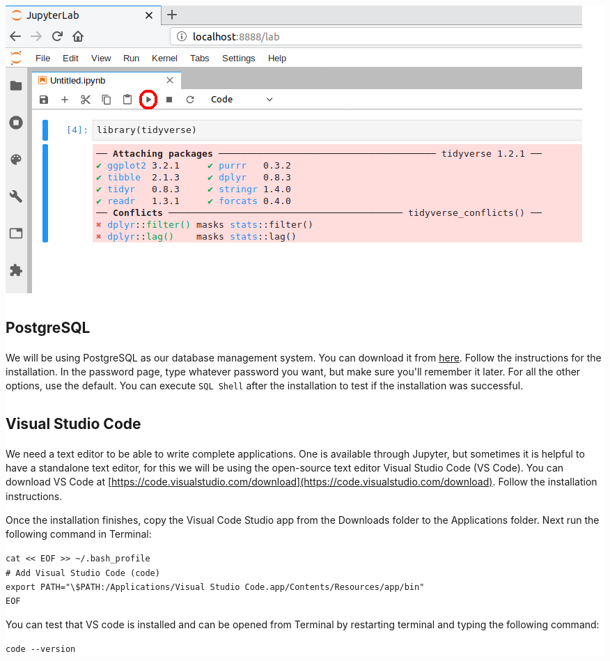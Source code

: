 ![](/resources_pages/imgs/jupyter_lab_r_kernel2.png)

## PostgreSQL 

We will be using PostgreSQL as our database management system. You can download it from [here](https://www.enterprisedb.com/thank-you-downloading-postgresql?anid=1256715). Follow the instructions for the installation. In the password page, type whatever password you want, but make sure you'll remember it later. For all the other options, use the default. You can execute `SQL Shell` after the installation to test if the installation was successful.

## Visual Studio Code

We need a text editor to be able to write complete applications. One is available through Jupyter, but sometimes it is helpful to have a standalone text editor, for this we will be using the open-source text editor Visual Studio Code (VS Code). You can download VS Code at [https://code.visualstudio.com/download](https://code.visualstudio.com/download). Follow the installation instructions.

Once the installation finishes, copy the Visual Code Studio app from the Downloads folder to the Applications folder. Next run the following command in Terminal:
```
cat << EOF >> ~/.bash_profile
# Add Visual Studio Code (code)
export PATH="\$PATH:/Applications/Visual Studio Code.app/Contents/Resources/app/bin"
EOF
```

You can test that VS code is installed and can be opened from Terminal by restarting terminal and typing the following command:

```
code --version
```
